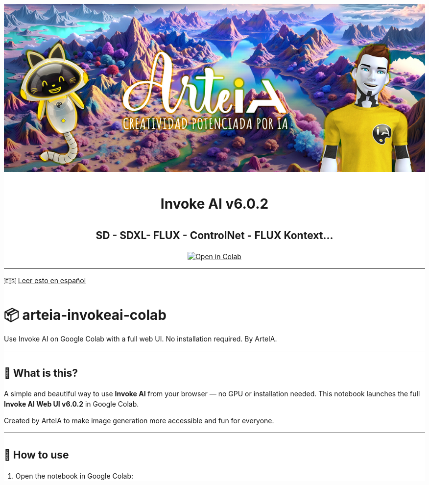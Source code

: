 <img src="https://github.com/arteia-ai/arteia-invokeai-colab/raw/main/assets/banner_github.jpg" alt="ArteIA - Genera imágenes con IA" style="width:100%;" />

<h1 align="center">Invoke AI v6.0.2</h1>
<h2 align="center">SD - SDXL- FLUX - ControlNet - FLUX Kontext...</h2>

<p align="center">
  <a href="https://colab.research.google.com/github/arteia-ai/arteia-invokeai-colab/blob/main/notebooks/invokeai-v6-0-2-colab.ipynb" target="_blank">
    <img src="https://colab.research.google.com/assets/colab-badge.svg" alt="Open in Colab" style="height:60px;">
  </a>
</p>

---
🇪🇸 [Leer esto en español](README.md)

# 📦 arteia-invokeai-colab

Use Invoke AI on Google Colab with a full web UI. No installation required. By ArteIA.

---

## 🧠 What is this?

A simple and beautiful way to use **Invoke AI** from your browser — no GPU or installation needed.
This notebook launches the full **Invoke AI Web UI v6.0.2** in Google Colab.

Created by [ArteIA](https://www.youtube.com/@arteia) to make image generation more accessible and fun for everyone.

---

## 🚀 How to use

1. Open the notebook in Google Colab:
